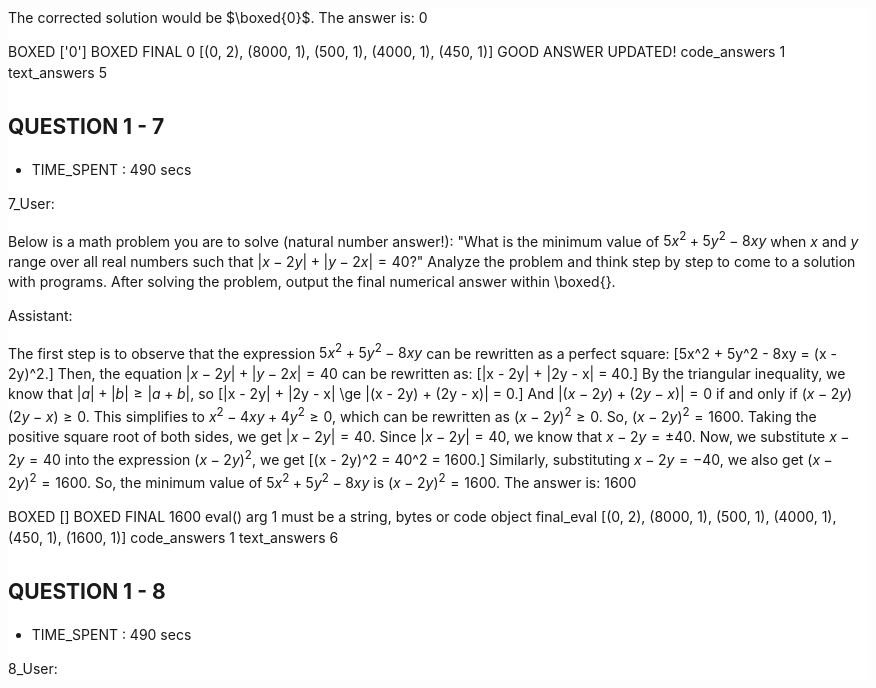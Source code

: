 The corrected solution would be $\boxed{0}$.
The answer is: $0$

BOXED ['0']
BOXED FINAL 0
[(0, 2), (8000, 1), (500, 1), (4000, 1), (450, 1)]
GOOD ANSWER UPDATED!
code_answers 1 text_answers 5



## QUESTION 1 - 7 
- TIME_SPENT : 490 secs

7_User:

Below is a math problem you are to solve (natural number answer!):
"What is the minimum value of $5x^2+5y^2-8xy$ when $x$ and $y$ range over all real numbers such that $|x-2y| + |y-2x| = 40$?"
Analyze the problem and think step by step to come to a solution with programs. After solving the problem, output the final numerical answer within \boxed{}.

Assistant:

 The first step is to observe that the expression $5x^2 + 5y^2 - 8xy$ can be rewritten as a perfect square:
\[5x^2 + 5y^2 - 8xy = (x - 2y)^2.\]
Then, the equation $|x - 2y| + |y - 2x| = 40$ can be rewritten as:
\[|x - 2y| + |2y - x| = 40.\]
By the triangular inequality, we know that $|a| + |b| \ge |a + b|$, so
\[|x - 2y| + |2y - x| \ge |(x - 2y) + (2y - x)| = 0.\]
And $|(x - 2y) + (2y - x)| = 0$ if and only if $(x - 2y)(2y - x) \ge 0$.
This simplifies to $x^2 - 4xy + 4y^2 \ge 0$, which can be rewritten as $(x - 2y)^2 \ge 0$.
So, $(x - 2y)^2 = 1600$.
Taking the positive square root of both sides, we get $|x - 2y| = 40$.
Since $|x - 2y| = 40$, we know that $x - 2y = \pm 40$.
Now, we substitute $x - 2y = 40$ into the expression $(x - 2y)^2$, we get
\[(x - 2y)^2 = 40^2 = 1600.\]
Similarly, substituting $x - 2y = -40$, we also get $(x - 2y)^2 = 1600$.
So, the minimum value of $5x^2 + 5y^2 - 8xy$ is $(x - 2y)^2 = 1600$.
The answer is: $1600$

BOXED []
BOXED FINAL 1600
eval() arg 1 must be a string, bytes or code object final_eval
[(0, 2), (8000, 1), (500, 1), (4000, 1), (450, 1), (1600, 1)]
code_answers 1 text_answers 6



## QUESTION 1 - 8 
- TIME_SPENT : 490 secs

8_User:
